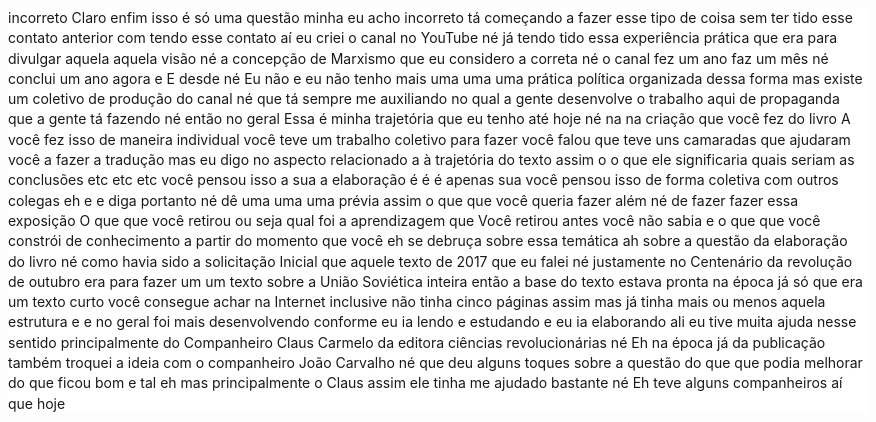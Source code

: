 incorreto Claro enfim isso é só uma
questão minha eu acho incorreto tá
começando a fazer esse tipo de coisa sem
ter tido esse contato anterior com tendo
esse contato aí eu criei o canal no
YouTube né já tendo tido essa
experiência prática que era para
divulgar aquela aquela visão né a
concepção de Marxismo que eu considero a
correta né o canal fez um ano faz um mês
né conclui um ano agora
e E desde né Eu não e eu não tenho mais
uma uma uma prática política organizada
dessa forma mas existe um coletivo de
produção do canal né que tá sempre me
auxiliando no qual a gente desenvolve o
trabalho aqui de propaganda que a gente
tá fazendo né então no geral Essa é
minha trajetória que eu tenho até hoje
né na na criação que você fez do livro
A você fez isso de maneira individual
você teve um trabalho coletivo para
fazer
você falou que teve uns camaradas que
ajudaram você a fazer a tradução mas eu
digo no aspecto relacionado a à
trajetória do texto assim o o que ele
significaria quais seriam as conclusões
etc etc etc você pensou isso a sua a
elaboração é é é apenas sua você pensou
isso de forma coletiva com outros
colegas eh e e diga portanto né dê uma
uma uma prévia assim o que que você
queria fazer além né de fazer fazer essa
exposição O que que você retirou ou seja
qual foi a aprendizagem que Você retirou
antes você não sabia e o que que você
constrói de conhecimento a partir do
momento que você eh se debruça sobre
essa temática
ah sobre a questão da elaboração do
livro né como havia sido a solicitação
Inicial que aquele texto de 2017 que eu
falei né justamente no Centenário da
revolução de outubro era para fazer um
um texto sobre a União Soviética inteira
então a base do texto estava pronta na
época já só que era um texto curto você
consegue achar na Internet inclusive não
tinha cinco páginas assim mas já tinha
mais ou menos aquela estrutura e e no
geral foi mais desenvolvendo conforme eu
ia lendo e estudando e eu ia elaborando
ali eu tive muita ajuda nesse sentido
principalmente do Companheiro Claus
Carmelo da editora ciências
revolucionárias né Eh na época já da
publicação também troquei a ideia com o
companheiro João Carvalho né que deu
alguns toques sobre a questão do que que
podia melhorar do que ficou bom e tal eh
mas principalmente o Claus assim ele
tinha me ajudado bastante né
Eh teve alguns companheiros aí que hoje